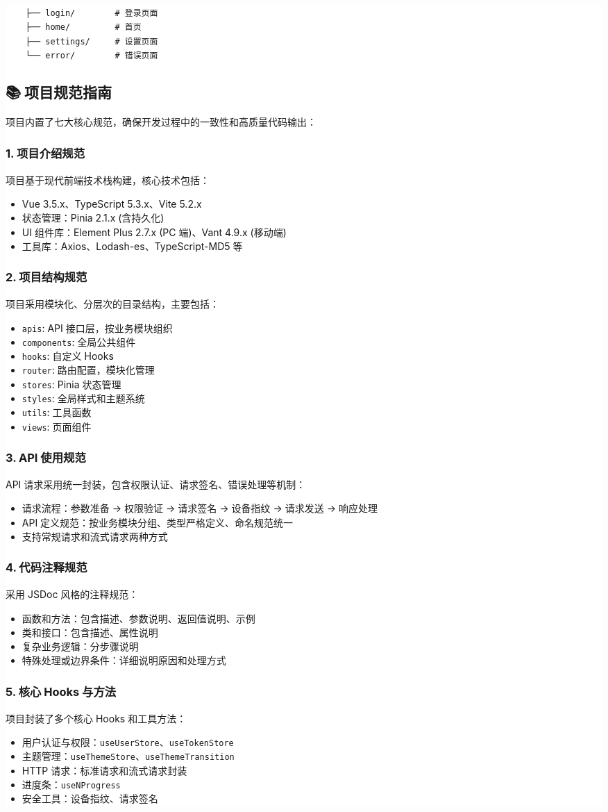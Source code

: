 ```
    ├── login/        # 登录页面
    ├── home/         # 首页
    ├── settings/     # 设置页面
    └── error/        # 错误页面
```

## 📚 项目规范指南

项目内置了七大核心规范，确保开发过程中的一致性和高质量代码输出：

### 1. 项目介绍规范

项目基于现代前端技术栈构建，核心技术包括：

- Vue 3.5.x、TypeScript 5.3.x、Vite 5.2.x
- 状态管理：Pinia 2.1.x (含持久化)
- UI 组件库：Element Plus 2.7.x (PC 端)、Vant 4.9.x (移动端)
- 工具库：Axios、Lodash-es、TypeScript-MD5 等

### 2. 项目结构规范

项目采用模块化、分层次的目录结构，主要包括：

- `apis`: API 接口层，按业务模块组织
- `components`: 全局公共组件
- `hooks`: 自定义 Hooks
- `router`: 路由配置，模块化管理
- `stores`: Pinia 状态管理
- `styles`: 全局样式和主题系统
- `utils`: 工具函数
- `views`: 页面组件

### 3. API 使用规范

API 请求采用统一封装，包含权限认证、请求签名、错误处理等机制：

- 请求流程：参数准备 → 权限验证 → 请求签名 → 设备指纹 → 请求发送 → 响应处理
- API 定义规范：按业务模块分组、类型严格定义、命名规范统一
- 支持常规请求和流式请求两种方式

### 4. 代码注释规范

采用 JSDoc 风格的注释规范：

- 函数和方法：包含描述、参数说明、返回值说明、示例
- 类和接口：包含描述、属性说明
- 复杂业务逻辑：分步骤说明
- 特殊处理或边界条件：详细说明原因和处理方式

### 5. 核心 Hooks 与方法

项目封装了多个核心 Hooks 和工具方法：

- 用户认证与权限：`useUserStore`、`useTokenStore`
- 主题管理：`useThemeStore`、`useThemeTransition`
- HTTP 请求：标准请求和流式请求封装
- 进度条：`useNProgress`
- 安全工具：设备指纹、请求签名
